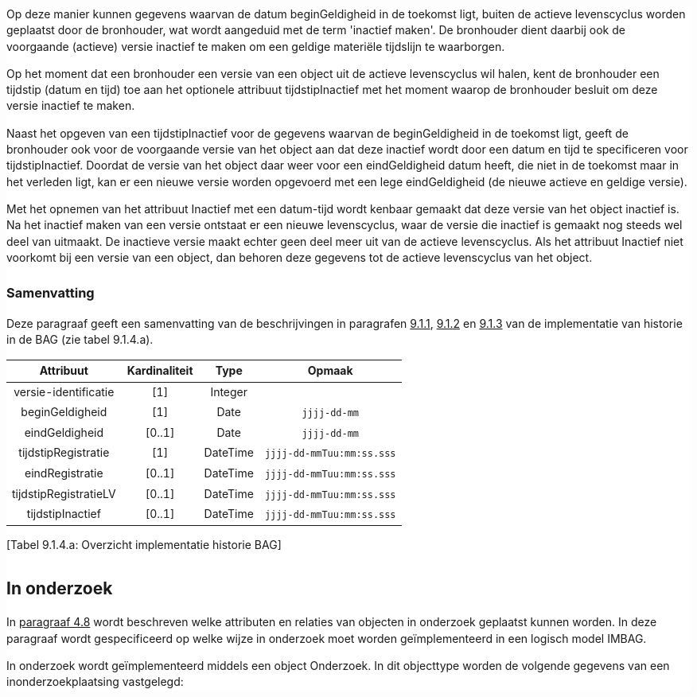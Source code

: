 Op deze manier kunnen gegevens waarvan de datum beginGeldigheid in de toekomst ligt, buiten de actieve levenscyclus worden geplaatst door de bronhouder, wat wordt aangeduid met de term 'inactief maken'. De bronhouder dient daarbij ook de voorgaande (actieve) versie inactief te maken om een geldige materiële tijdslijn te waarborgen.

Op het moment dat een bronhouder een versie van een object uit de actieve levenscyclus wil halen, kent de bronhouder een tijdstip (datum en tijd) toe aan het optionele attribuut tijdstipInactief met het moment waarop de bronhouder besluit om deze versie inactief te maken.

Naast het opgeven van een tijdstipInactief voor de gegevens waarvan de beginGeldigheid in de toekomst ligt, geeft de bronhouder ook voor de voorgaande versie van het object aan dat deze inactief wordt door een datum en tijd te specificeren voor tijdstipInactief. Doordat de versie van het object daar weer voor een eindGeldigheid datum heeft, die niet in de toekomst maar in het verleden ligt, kan er een nieuwe versie worden opgevoerd met een lege eindGeldigheid (de nieuwe actieve en geldige versie).

Met het opnemen van het attribuut Inactief met een datum-tijd wordt kenbaar gemaakt dat deze versie van het object inactief is. Na het inactief maken van een versie ontstaat er een nieuwe levenscyclus, waar de versie die inactief is gemaakt nog steeds wel deel van uitmaakt. De inactieve versie maakt echter geen deel meer uit van de actieve levenscyclus. Als het attribuut Inactief niet voorkomt bij een versie van een object, dan behoren deze gegevens tot de actieve levenscyclus van het object.

### Samenvatting

Deze paragraaf geeft een samenvatting van de beschrijvingen in paragrafen [9.1.1](#911-materiële-en-formele-historie), [9.1.2](#912-object--en-versiehistorie) en [9.1.3](#913-levenscyclus) van de implementatie van historie in de BAG (zie tabel 9.1.4.a).

| Attribuut | Kardinaliteit | Type | Opmaak |
| :---: | :---: | :---: | :---: |
| versie-identificatie | \[1\] | Integer | |
| beginGeldigheid | \[1\] | Date | `jjjj-dd-mm` |
| eindGeldigheid | \[0..1\] | Date | `jjjj-dd-mm` |
| tijdstipRegistratie | \[1\] | DateTime | `jjjj-dd-mmTuu:mm:ss.sss` |
| eindRegistratie | \[0..1\] | DateTime | `jjjj-dd-mmTuu:mm:ss.sss` |
| tijdstipRegistratieLV | \[0..1\] | DateTime | `jjjj-dd-mmTuu:mm:ss.sss` |
| tijdstipInactief | \[0..1\] | DateTime | `jjjj-dd-mmTuu:mm:ss.sss` |
[Tabel 9.1.4.a: Overzicht implementatie historie BAG]

## In onderzoek

In [paragraaf 4.8](inleiding-principes-kwaliteit.md#48-aanwijzingen-van-mogelijke-onjuistheden-in-de-registratie-van-objecten) wordt beschreven welke attributen en relaties van objecten in onderzoek geplaatst kunnen worden. In deze paragraaf wordt gespecificeerd op welke wijze in onderzoek moet worden geïmplementeerd in een logisch model IMBAG.

In onderzoek wordt geïmplementeerd middels een object Onderzoek. In dit objecttype worden de volgende gegevens van een inonderzoekplaatsing vastgelegd:
